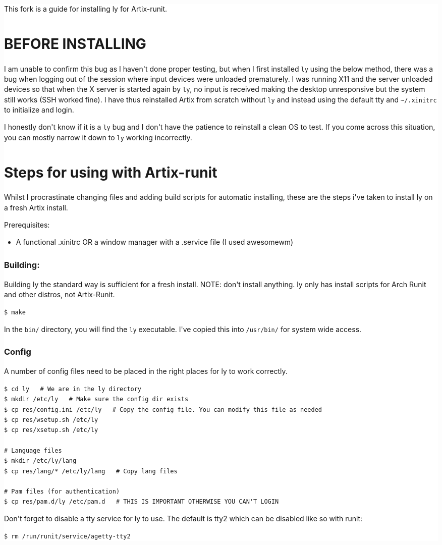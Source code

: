 
This fork is a guide for installing ly for Artix-runit.

# BEFORE INSTALLING
I am unable to confirm this bug as I haven't done proper testing, but when I first installed `ly` using the below method, there was a bug when logging out of the session where input devices were unloaded prematurely.
I was running X11 and the server unloaded devices so that when the X server is started again by `ly`, no input is received making the desktop unresponsive but the system still works (SSH worked fine).
I have thus reinstalled Artix from scratch without `ly` and instead using the default tty and `~/.xinitrc` to initialize and login. 

I honestly don't know if it is a `ly` bug and I don't have the patience to reinstall a clean OS to test. If you come across this situation, you can mostly narrow it down to `ly` working incorrectly.

# Steps for using with Artix-runit

Whilst I procrastinate changing files and adding build scripts for automatic installing, these are the steps i've taken to install ly on a fresh Artix install.

Prerequisites:
 - A functional .xinitrc OR a window manager with a .service file (I used awesomewm)

### Building:
Building ly the standard way is sufficient for a fresh install. NOTE: don't install anything. ly only has install scripts for Arch Runit and other distros, not Artix-Runit.
```
$ make
```

In the `bin/` directory, you will find the `ly` executable. I've copied this into `/usr/bin/` for system wide access. 

### Config
A number of config files need to be placed in the right places for ly to work correctly. 

```
$ cd ly   # We are in the ly directory
$ mkdir /etc/ly   # Make sure the config dir exists
$ cp res/config.ini /etc/ly   # Copy the config file. You can modify this file as needed
$ cp res/wsetup.sh /etc/ly
$ cp res/xsetup.sh /etc/ly

# Language files
$ mkdir /etc/ly/lang
$ cp res/lang/* /etc/ly/lang   # Copy lang files

# Pam files (for authentication)
$ cp res/pam.d/ly /etc/pam.d   # THIS IS IMPORTANT OTHERWISE YOU CAN'T LOGIN
```
Don't forget to disable a tty service for ly to use. The default is tty2 which can be disabled like so with runit: 
```
$ rm /run/runit/service/agetty-tty2 
```
